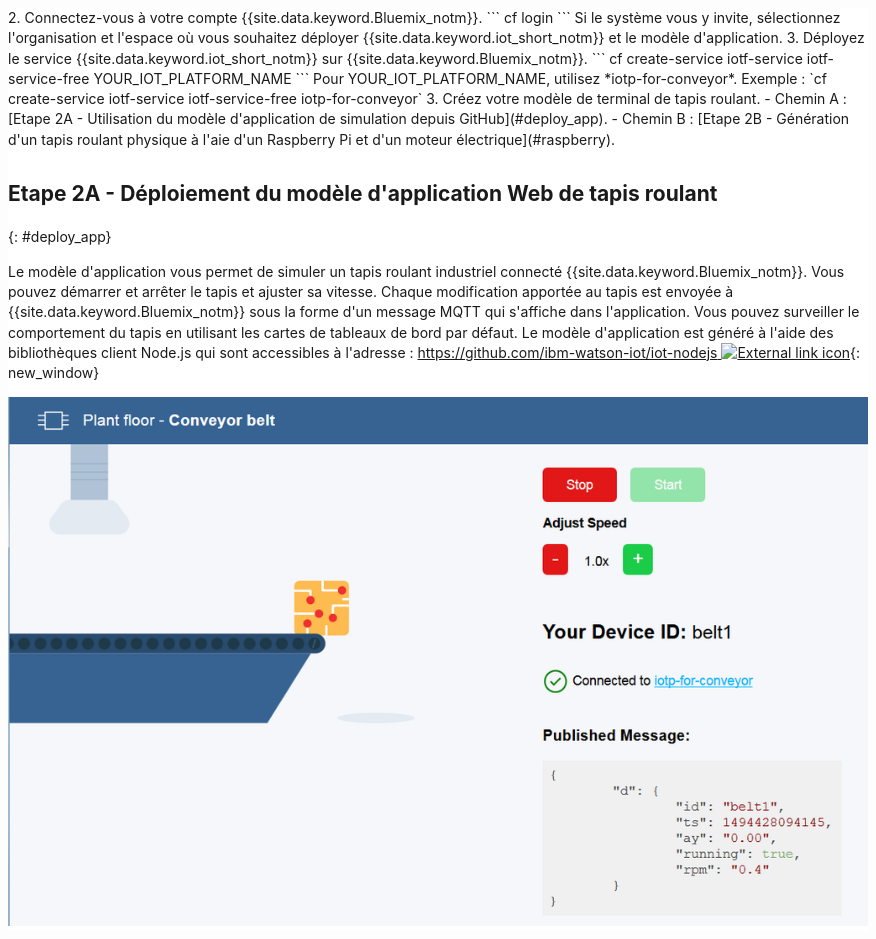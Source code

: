 </table>
2. Connectez-vous à votre compte {{site.data.keyword.Bluemix_notm}}.
  ```
cf login
  ```
Si le système vous y invite, sélectionnez l'organisation et l'espace où vous souhaitez déployer {{site.data.keyword.iot_short_notm}} et le modèle d'application.
3. Déployez le service {{site.data.keyword.iot_short_notm}} sur {{site.data.keyword.Bluemix_notm}}.  
   ```
cf create-service iotf-service iotf-service-free YOUR_IOT_PLATFORM_NAME
  ```
Pour YOUR_IOT_PLATFORM_NAME, utilisez *iotp-for-conveyor*.
Exemple : `cf create-service iotf-service iotf-service-free iotp-for-conveyor`
3. Créez votre modèle de terminal de tapis roulant.
 - Chemin A : [Etape 2A - Utilisation du modèle d'application de simulation depuis GitHub](#deploy_app).
 - Chemin B : [Etape 2B - Génération d'un tapis roulant physique à l'aie d'un Raspberry Pi et d'un moteur électrique](#raspberry).

## Etape 2A - Déploiement du modèle d'application Web de tapis roulant
{: #deploy_app}

Le modèle d'application vous permet de simuler un tapis roulant industriel connecté {{site.data.keyword.Bluemix_notm}}. Vous pouvez démarrer et arrêter le tapis et ajuster sa vitesse. Chaque modification apportée au tapis est envoyée à {{site.data.keyword.Bluemix_notm}} sous la forme d'un message MQTT qui s'affiche dans l'application. Vous pouvez surveiller le comportement du tapis en utilisant les cartes de tableaux de bord par défaut.
Le modèle d'application est généré à l'aide des bibliothèques client Node.js qui sont accessibles à l'adresse : [https://github.com/ibm-watson-iot/iot-nodejs ![External link icon](../../../icons/launch-glyph.svg "External link icon")](https://github.com/ibm-watson-iot/iot-nodejs){: new_window}

![Conveyor belt app](images/app_conveyor_belt.png "Conveyor belt app")
